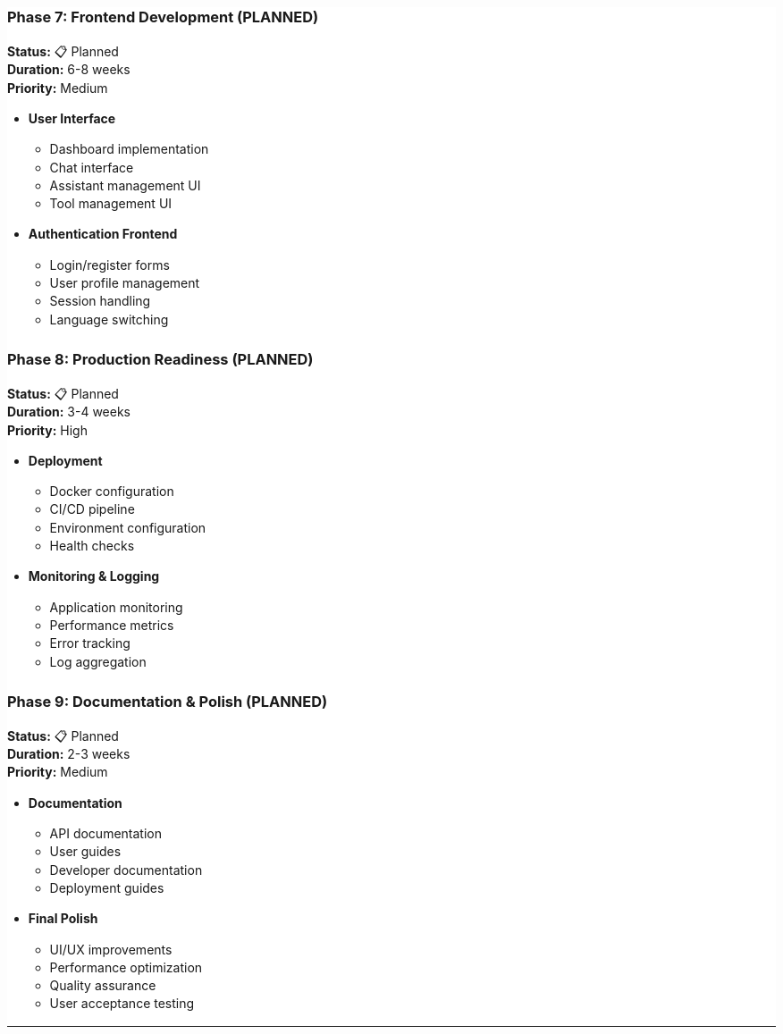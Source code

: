 ### Phase 7: Frontend Development (PLANNED)
**Status:** 📋 Planned  
**Duration:** 6-8 weeks  
**Priority:** Medium

- **User Interface**
  - Dashboard implementation
  - Chat interface
  - Assistant management UI
  - Tool management UI

- **Authentication Frontend**
  - Login/register forms
  - User profile management
  - Session handling
  - Language switching

### Phase 8: Production Readiness (PLANNED)
**Status:** 📋 Planned  
**Duration:** 3-4 weeks  
**Priority:** High

- **Deployment**
  - Docker configuration
  - CI/CD pipeline
  - Environment configuration
  - Health checks

- **Monitoring & Logging**
  - Application monitoring
  - Performance metrics
  - Error tracking
  - Log aggregation

### Phase 9: Documentation & Polish (PLANNED)
**Status:** 📋 Planned  
**Duration:** 2-3 weeks  
**Priority:** Medium

- **Documentation**
  - API documentation
  - User guides
  - Developer documentation
  - Deployment guides

- **Final Polish**
  - UI/UX improvements
  - Performance optimization
  - Quality assurance
  - User acceptance testing

---

